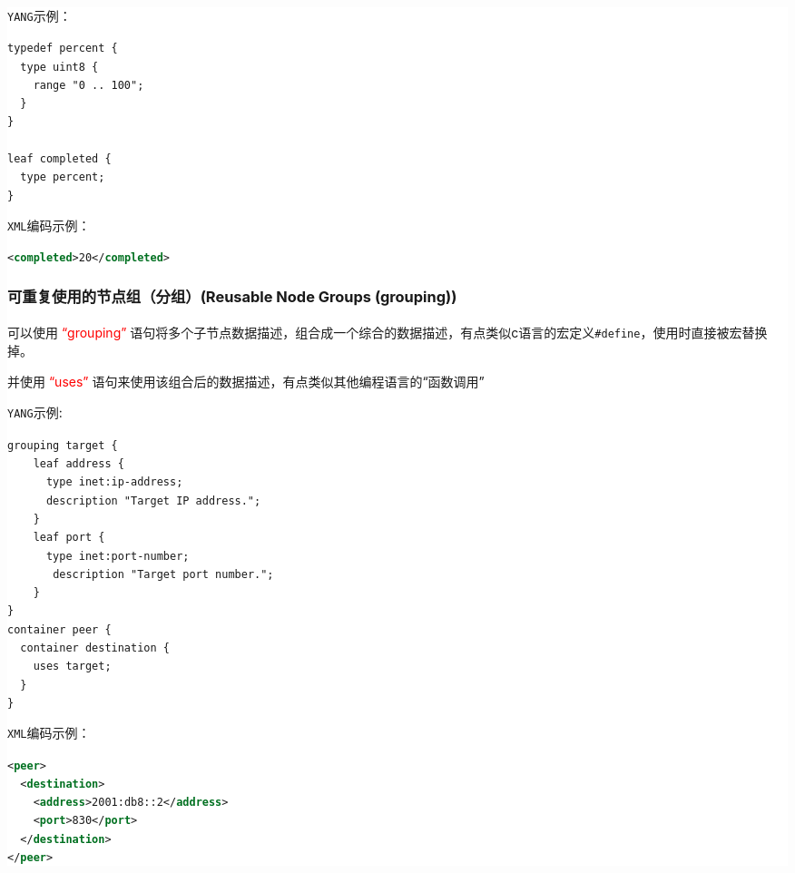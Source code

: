 `YANG`示例：

```
typedef percent {
  type uint8 {
    range "0 .. 100";
  }
}
 
leaf completed {
  type percent;
}
```

`XML`编码示例：

```xml
<completed>20</completed>
```

### 可重复使用的节点组（分组）(Reusable Node Groups (grouping))
可以使用 <font color=red>“grouping”</font> 语句将多个子节点数据描述，组合成一个综合的数据描述，有点类似c语言的宏定义`#define`，使用时直接被宏替换掉。

并使用 <font color=red>“uses”</font> 语句来使用该组合后的数据描述，有点类似其他编程语言的“函数调用”

`YANG`示例:

```
grouping target {
    leaf address {
      type inet:ip-address;
      description "Target IP address.";
    }
    leaf port {
      type inet:port-number;
       description "Target port number.";
    }
}
container peer {
  container destination {
    uses target;
  }
}
```

`XML`编码示例：

```xml
<peer>
  <destination>
    <address>2001:db8::2</address>
    <port>830</port>
  </destination>
</peer>
```
